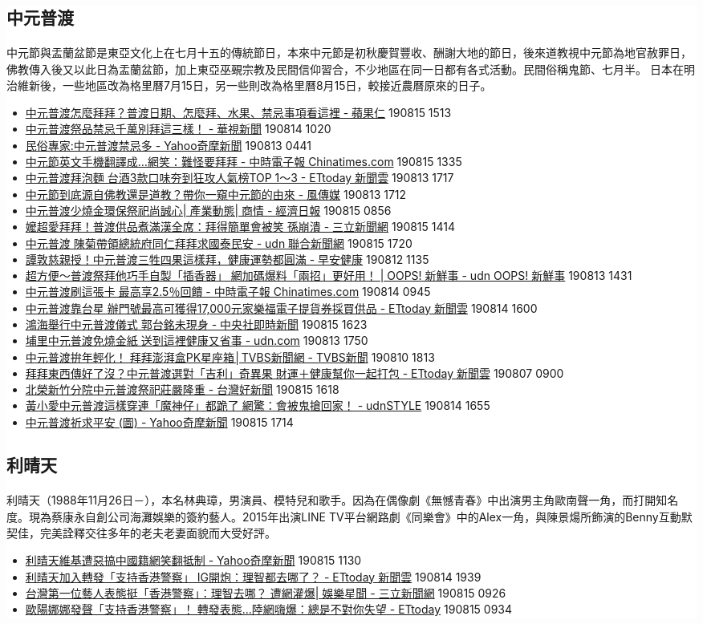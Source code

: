 ## 中元普渡

中元節與盂蘭盆節是東亞文化上在七月十五的傳統節日，本來中元節是初秋慶賀豐收、酬謝大地的節日，後來道教視中元節為地官赦罪日，佛教傳入後又以此日為盂蘭盆節，加上東亞巫覡宗教及民間信仰習合，不少地區在同一日都有各式活動。民間俗稱鬼節、七月半。
日本在明治維新後，一些地區改為格里曆7月15日，另一些則改為格里曆8月15日，較接近農曆原來的日子。
- [中元普渡怎麼拜拜？普渡日期、怎麼拜、水果、禁忌事項看這裡 - 蘋果仁](https://applealmond.com/posts/57053 "中元普渡怎麼拜拜？普渡日期、怎麼拜、水果、禁忌事項看這裡 - 蘋果仁") 190815 1513
- [中元普渡祭品禁忌千萬別拜這三樣！ - 華視新聞](https://news.cts.com.tw/cts/life/201908/201908141971186.html "中元普渡祭品禁忌千萬別拜這三樣！ - 華視新聞") 190814 1020
- [民俗專家:中元普渡禁忌多 - Yahoo奇摩新聞](https://tw.news.yahoo.com/%E6%B0%91%E4%BF%97%E5%B0%88%E5%AE%B6-%E4%B8%AD%E5%85%83%E6%99%AE%E6%B8%A1%E7%A6%81%E5%BF%8C%E5%A4%9A-204128447.html "民俗專家:中元普渡禁忌多 - Yahoo奇摩新聞") 190813 0441
- [中元節英文手機翻譯成…網笑：難怪要拜拜 - 中時電子報 Chinatimes.com](https://www.chinatimes.com/realtimenews/20190815002512-260402 "中元節英文手機翻譯成…網笑：難怪要拜拜 - 中時電子報 Chinatimes.com") 190815 1335
- [中元普渡拜泡麵 台酒3款口味夯到狂攻人氣榜TOP 1～3 - ETtoday 新聞雲](https://www.ettoday.net/news/20190813/1512140.htm "中元普渡拜泡麵 台酒3款口味夯到狂攻人氣榜TOP 1～3 - ETtoday 新聞雲") 190813 1717
- [中元節到底源自佛教還是道教？帶你一窺中元節的由來 - 風傳媒](https://www.storm.mg/lifestyle/1425329 "中元節到底源自佛教還是道教？帶你一窺中元節的由來 - 風傳媒") 190813 1712
- [中元普渡少燒金環保祭祀尚誠心| 產業動態| 商情 - 經濟日報](https://money.udn.com/money/story/11799/3989947 "中元普渡少燒金環保祭祀尚誠心| 產業動態| 商情 - 經濟日報") 190815 0856
- [嬤超愛拜拜！普渡供品煮滿漢全席：拜得簡單會被笑 孫崩潰 - 三立新聞網](https://www.setn.com/News.aspx?NewsID=586485 "嬤超愛拜拜！普渡供品煮滿漢全席：拜得簡單會被笑 孫崩潰 - 三立新聞網") 190815 1414
- [中元普渡 陳菊帶領總統府同仁拜拜求國泰民安 - udn 聯合新聞網](https://udn.com/news/story/6656/3991139?from=udn-catelistnews_ch2 "中元普渡 陳菊帶領總統府同仁拜拜求國泰民安 - udn 聯合新聞網") 190815 1720
- [譚敦慈親授！中元普渡三牲四果這樣拜，健康運勢都圓滿 - 早安健康](https://www.everydayhealth.com.tw/media_article/694 "譚敦慈親授！中元普渡三牲四果這樣拜，健康運勢都圓滿 - 早安健康") 190812 1135
- [超方便～普渡祭拜他巧手自製「插香器」 網加碼爆料「兩招」更好用！ | OOPS! 新鮮事 - udn OOPS! 新鮮事](https://oops.udn.com/oops/story/6698/3986191 "超方便～普渡祭拜他巧手自製「插香器」 網加碼爆料「兩招」更好用！ | OOPS! 新鮮事 - udn OOPS! 新鮮事") 190813 1431
- [中元普渡刷這張卡 最高享2.5％回饋 - 中時電子報 Chinatimes.com](https://www.chinatimes.com/realtimenews/20190814001351-260410 "中元普渡刷這張卡 最高享2.5％回饋 - 中時電子報 Chinatimes.com") 190814 0945
- [中元普渡靠台星 辦門號最高可獲得17,000元家樂福電子提貨券採買供品 - ETtoday 新聞雲](https://www.ettoday.net/news/20190814/1512960.htm "中元普渡靠台星 辦門號最高可獲得17,000元家樂福電子提貨券採買供品 - ETtoday 新聞雲") 190814 1600
- [鴻海舉行中元普渡儀式 郭台銘未現身 - 中央社即時新聞](https://www.cna.com.tw/news/afe/201908150208.aspx "鴻海舉行中元普渡儀式 郭台銘未現身 - 中央社即時新聞") 190815 1623
- [埔里中元普渡免燒金紙 送到這裡健康又省事 - udn.com](https://udn.com/news/story/7325/3986799 "埔里中元普渡免燒金紙 送到這裡健康又省事 - udn.com") 190813 1750
- [中元普渡拚年輕化！ 拜拜澎湃盒PK星座箱│TVBS新聞網 - TVBS新聞](https://news.tvbs.com.tw/life/1181436 "中元普渡拚年輕化！ 拜拜澎湃盒PK星座箱│TVBS新聞網 - TVBS新聞") 190810 1813
- [拜拜東西傳好了沒？中元普渡選對「吉利」奇異果 財運＋健康幫你一起打包 - ETtoday 新聞雲](https://www.ettoday.net/news/20190807/1498719.htm "拜拜東西傳好了沒？中元普渡選對「吉利」奇異果 財運＋健康幫你一起打包 - ETtoday 新聞雲") 190807 0900
- [北榮新竹分院中元普渡祭祀莊嚴隆重 - 台灣好新聞](http://www.taiwanhot.net/?p=738533 "北榮新竹分院中元普渡祭祀莊嚴隆重 - 台灣好新聞") 190815 1618
- [黃小愛中元普渡這樣穿連「魔神仔」都跪了 網驚：會被鬼搶回家！ - udnSTYLE](https://style.udn.com/style/story/8065/3988731 "黃小愛中元普渡這樣穿連「魔神仔」都跪了 網驚：會被鬼搶回家！ - udnSTYLE") 190814 1655
- [中元普渡祈求平安 (圖) - Yahoo奇摩新聞](https://tw.news.yahoo.com/%E4%B8%AD%E5%85%83%E6%99%AE%E6%B8%A1%E7%A5%88%E6%B1%82%E5%B9%B3%E5%AE%89-%E5%9C%96-091414441.html "中元普渡祈求平安 (圖) - Yahoo奇摩新聞") 190815 1714

## 利晴天

利晴天（1988年11月26日－），本名林典璋，男演員、模特兒和歌手。因為在偶像劇《無憾青春》中出演男主角歐南聲一角，而打開知名度。現為蔡康永自創公司海灘娛樂的簽約藝人。2015年出演LINE TV平台網路劇《同樂會》中的Alex一角，與陳景煬所飾演的Benny互動默契佳，完美詮釋交往多年的老夫老妻面貌而大受好評。
- [利晴天維基遭惡搞中國籍網笑翻抵制 - Yahoo奇摩新聞](https://tw.news.yahoo.com/%E5%88%A9%E6%99%B4%E5%A4%A9%E7%B6%AD%E5%9F%BA%E9%81%AD%E6%83%A1%E6%90%9E%E4%B8%AD%E5%9C%8B%E7%B1%8D-%E7%B6%B2%E7%AC%91%E7%BF%BB%E6%8A%B5%E5%88%B6-033010753.html "利晴天維基遭惡搞中國籍網笑翻抵制 - Yahoo奇摩新聞") 190815 1130
- [利晴天加入轉發「支持香港警察」 IG開炮：理智都去哪了？ - ETtoday 新聞雲](https://www.ettoday.net/news/20190814/1513158.htm "利晴天加入轉發「支持香港警察」 IG開炮：理智都去哪了？ - ETtoday 新聞雲") 190814 1939
- [台灣第一位藝人表態挺「香港警察」：理智去哪？ 遭網灌爆| 娛樂星聞 - 三立新聞網](https://www.setn.com/E/news.aspx?newsid=586239 "台灣第一位藝人表態挺「香港警察」：理智去哪？ 遭網灌爆| 娛樂星聞 - 三立新聞網") 190815 0926
- [歐陽娜娜發聲「支持香港警察」！ 轉發表態…陸網嗨爆：總是不對你失望 - ETtoday](https://star.ettoday.net/news/1513417 "歐陽娜娜發聲「支持香港警察」！ 轉發表態…陸網嗨爆：總是不對你失望 - ETtoday") 190815 0934